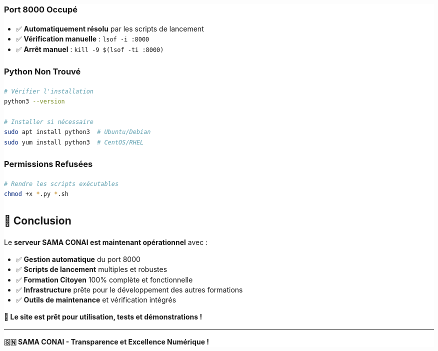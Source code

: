 ### **Port 8000 Occupé**
- ✅ **Automatiquement résolu** par les scripts de lancement
- ✅ **Vérification manuelle** : `lsof -i :8000`
- ✅ **Arrêt manuel** : `kill -9 $(lsof -ti :8000)`

### **Python Non Trouvé**
```bash
# Vérifier l'installation
python3 --version

# Installer si nécessaire
sudo apt install python3  # Ubuntu/Debian
sudo yum install python3  # CentOS/RHEL
```

### **Permissions Refusées**
```bash
# Rendre les scripts exécutables
chmod +x *.py *.sh
```

## 🎉 Conclusion

Le **serveur SAMA CONAI est maintenant opérationnel** avec :

- ✅ **Gestion automatique** du port 8000
- ✅ **Scripts de lancement** multiples et robustes  
- ✅ **Formation Citoyen** 100% complète et fonctionnelle
- ✅ **Infrastructure** prête pour le développement des autres formations
- ✅ **Outils de maintenance** et vérification intégrés

**🚀 Le site est prêt pour utilisation, tests et démonstrations !**

---

**🇸🇳 SAMA CONAI - Transparence et Excellence Numérique !**